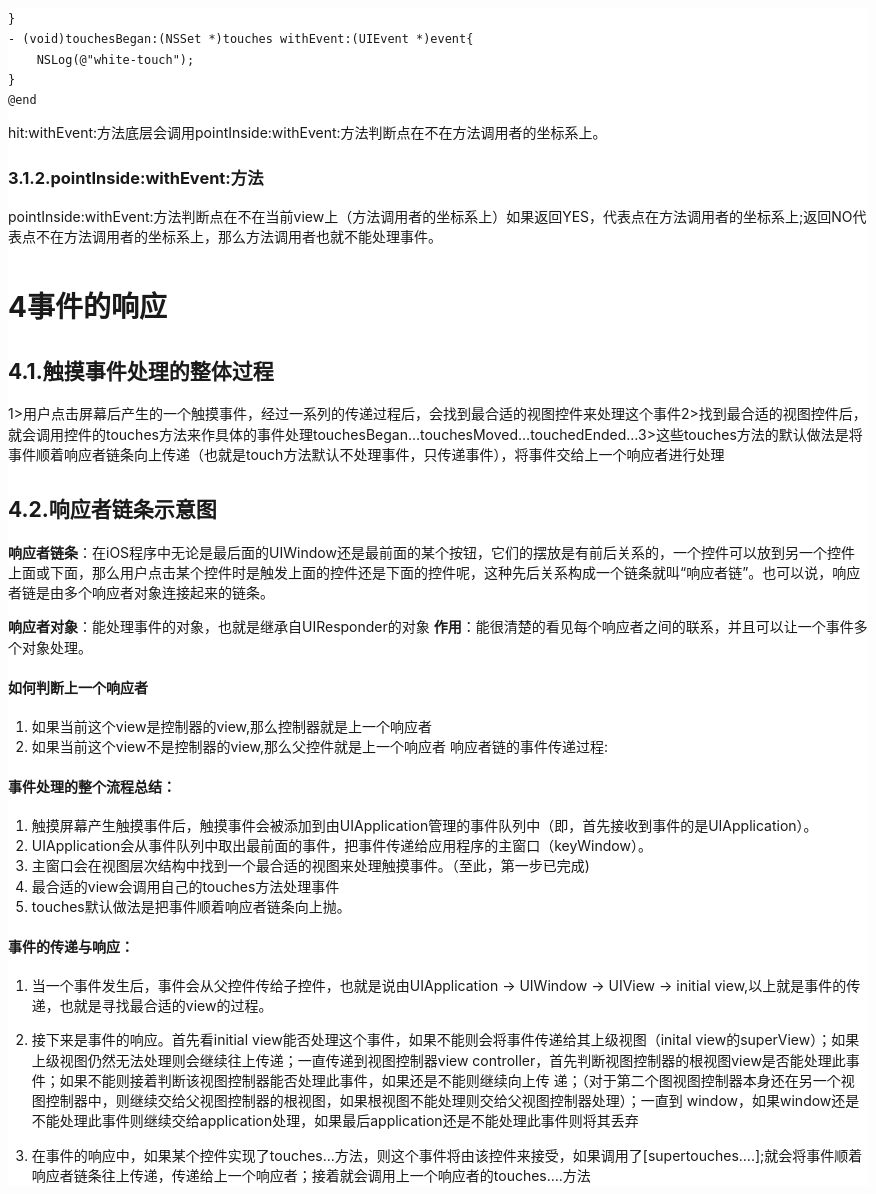 ```
}
- (void)touchesBegan:(NSSet *)touches withEvent:(UIEvent *)event{ 
    NSLog(@"white-touch");
}
@end
```

hit:withEvent:方法底层会调用pointInside:withEvent:方法判断点在不在方法调用者的坐标系上。

### 3.1.2.pointInside:withEvent:方法

pointInside:withEvent:方法判断点在不在当前view上（方法调用者的坐标系上）如果返回YES，代表点在方法调用者的坐标系上;返回NO代表点不在方法调用者的坐标系上，那么方法调用者也就不能处理事件。

# 4事件的响应
## 4.1.触摸事件处理的整体过程
1>用户点击屏幕后产生的一个触摸事件，经过一系列的传递过程后，会找到最合适的视图控件来处理这个事件2>找到最合适的视图控件后，就会调用控件的touches方法来作具体的事件处理touchesBegan…touchesMoved…touchedEnded…3>这些touches方法的默认做法是将事件顺着响应者链条向上传递（也就是touch方法默认不处理事件，只传递事件），将事件交给上一个响应者进行处理

## 4.2.响应者链条示意图
**响应者链条**：在iOS程序中无论是最后面的UIWindow还是最前面的某个按钮，它们的摆放是有前后关系的，一个控件可以放到另一个控件上面或下面，那么用户点击某个控件时是触发上面的控件还是下面的控件呢，这种先后关系构成一个链条就叫“响应者链”。也可以说，响应者链是由多个响应者对象连接起来的链条。

**响应者对象**：能处理事件的对象，也就是继承自UIResponder的对象
**作用**：能很清楚的看见每个响应者之间的联系，并且可以让一个事件多个对象处理。

#### 如何判断上一个响应者

1. 如果当前这个view是控制器的view,那么控制器就是上一个响应者
2. 如果当前这个view不是控制器的view,那么父控件就是上一个响应者
响应者链的事件传递过程:

#### 事件处理的整个流程总结：
1. 触摸屏幕产生触摸事件后，触摸事件会被添加到由UIApplication管理的事件队列中（即，首先接收到事件的是UIApplication）。
2. UIApplication会从事件队列中取出最前面的事件，把事件传递给应用程序的主窗口（keyWindow）。
3. 主窗口会在视图层次结构中找到一个最合适的视图来处理触摸事件。（至此，第一步已完成)
4. 最合适的view会调用自己的touches方法处理事件
5. touches默认做法是把事件顺着响应者链条向上抛。

#### 事件的传递与响应：
1. 当一个事件发生后，事件会从父控件传给子控件，也就是说由UIApplication -> UIWindow -> UIView -> initial view,以上就是事件的传递，也就是寻找最合适的view的过程。

2. 接下来是事件的响应。首先看initial view能否处理这个事件，如果不能则会将事件传递给其上级视图（inital view的superView）；如果上级视图仍然无法处理则会继续往上传递；一直传递到视图控制器view controller，首先判断视图控制器的根视图view是否能处理此事件；如果不能则接着判断该视图控制器能否处理此事件，如果还是不能则继续向上传 递；（对于第二个图视图控制器本身还在另一个视图控制器中，则继续交给父视图控制器的根视图，如果根视图不能处理则交给父视图控制器处理）；一直到 window，如果window还是不能处理此事件则继续交给application处理，如果最后application还是不能处理此事件则将其丢弃

3. 在事件的响应中，如果某个控件实现了touches...方法，则这个事件将由该控件来接受，如果调用了[supertouches….];就会将事件顺着响应者链条往上传递，传递给上一个响应者；接着就会调用上一个响应者的touches….方法
